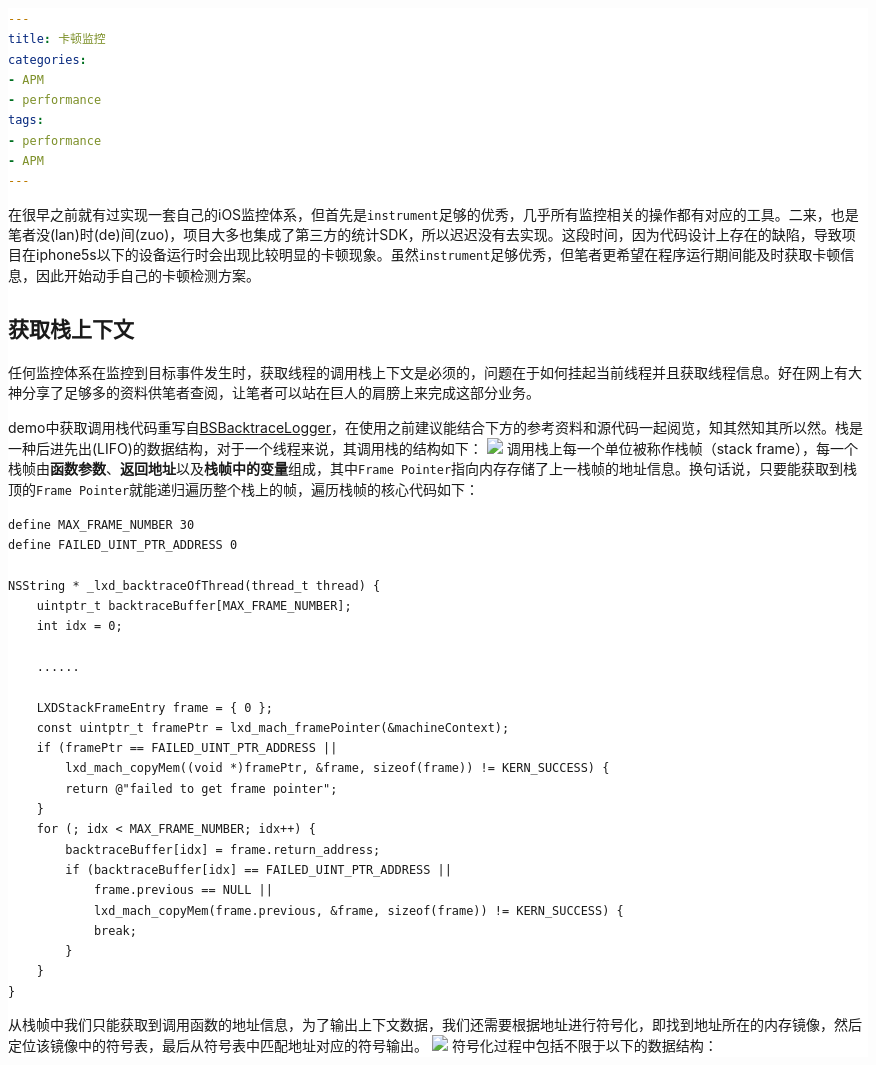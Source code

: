 ```yaml
---
title: 卡顿监控
categories:
- APM
- performance
tags:
- performance
- APM
---
```


在很早之前就有过实现一套自己的iOS监控体系，但首先是`instrument`足够的优秀，几乎所有监控相关的操作都有对应的工具。二来，也是笔者没(lan)时(de)间(zuo)，项目大多也集成了第三方的统计SDK，所以迟迟没有去实现。这段时间，因为代码设计上存在的缺陷，导致项目在iphone5s以下的设备运行时会出现比较明显的卡顿现象。虽然`instrument`足够优秀，但笔者更希望在程序运行期间能及时获取卡顿信息，因此开始动手自己的卡顿检测方案。

获取栈上下文
----
任何监控体系在监控到目标事件发生时，获取线程的调用栈上下文是必须的，问题在于如何挂起当前线程并且获取线程信息。好在网上有大神分享了足够多的资料供笔者查阅，让笔者可以站在巨人的肩膀上来完成这部分业务。

demo中获取调用栈代码重写自[BSBacktraceLogger](https://github.com/bestswifter/BSBacktraceLogger)，在使用之前建议能结合下方的参考资料和源代码一起阅览，知其然知其所以然。栈是一种后进先出(LIFO)的数据结构，对于一个线程来说，其调用栈的结构如下：
<span><img src="/images/卡顿检测/2.png"></span>
调用栈上每一个单位被称作栈帧（stack frame），每一个栈帧由**函数参数**、**返回地址**以及**栈帧中的变量**组成，其中`Frame Pointer`指向内存存储了上一栈帧的地址信息。换句话说，只要能获取到栈顶的`Frame Pointer`就能递归遍历整个栈上的帧，遍历栈帧的核心代码如下：

    define MAX_FRAME_NUMBER 30
    define FAILED_UINT_PTR_ADDRESS 0

    NSString * _lxd_backtraceOfThread(thread_t thread) {
        uintptr_t backtraceBuffer[MAX_FRAME_NUMBER];
        int idx = 0;
      
        ......

        LXDStackFrameEntry frame = { 0 };
        const uintptr_t framePtr = lxd_mach_framePointer(&machineContext);
        if (framePtr == FAILED_UINT_PTR_ADDRESS ||
            lxd_mach_copyMem((void *)framePtr, &frame, sizeof(frame)) != KERN_SUCCESS) {
            return @"failed to get frame pointer";
        }
        for (; idx < MAX_FRAME_NUMBER; idx++) {
            backtraceBuffer[idx] = frame.return_address;
            if (backtraceBuffer[idx] == FAILED_UINT_PTR_ADDRESS ||
                frame.previous == NULL ||
                lxd_mach_copyMem(frame.previous, &frame, sizeof(frame)) != KERN_SUCCESS) {
                break;
            }
        }
    }

从栈帧中我们只能获取到调用函数的地址信息，为了输出上下文数据，我们还需要根据地址进行符号化，即找到地址所在的内存镜像，然后定位该镜像中的符号表，最后从符号表中匹配地址对应的符号输出。
<span><img src="/images/卡顿检测/3.png"></span>
符号化过程中包括不限于以下的数据结构：
